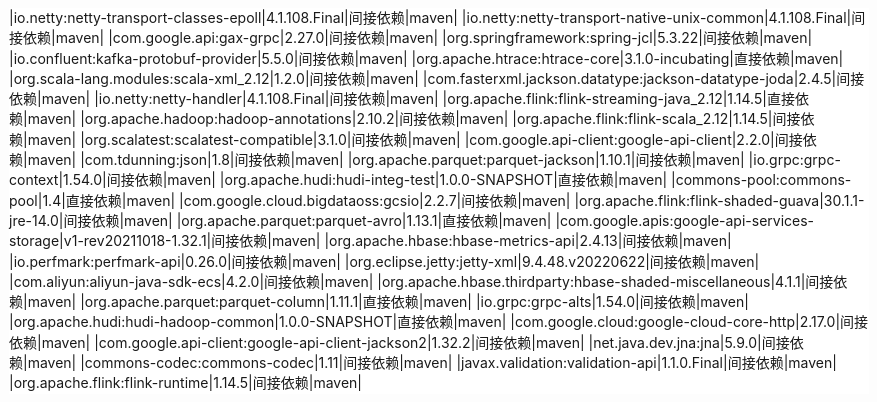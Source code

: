 |io.netty:netty-transport-classes-epoll|4.1.108.Final|间接依赖|maven|
|io.netty:netty-transport-native-unix-common|4.1.108.Final|间接依赖|maven|
|com.google.api:gax-grpc|2.27.0|间接依赖|maven|
|org.springframework:spring-jcl|5.3.22|间接依赖|maven|
|io.confluent:kafka-protobuf-provider|5.5.0|间接依赖|maven|
|org.apache.htrace:htrace-core|3.1.0-incubating|直接依赖|maven|
|org.scala-lang.modules:scala-xml_2.12|1.2.0|间接依赖|maven|
|com.fasterxml.jackson.datatype:jackson-datatype-joda|2.4.5|间接依赖|maven|
|io.netty:netty-handler|4.1.108.Final|间接依赖|maven|
|org.apache.flink:flink-streaming-java_2.12|1.14.5|直接依赖|maven|
|org.apache.hadoop:hadoop-annotations|2.10.2|间接依赖|maven|
|org.apache.flink:flink-scala_2.12|1.14.5|间接依赖|maven|
|org.scalatest:scalatest-compatible|3.1.0|间接依赖|maven|
|com.google.api-client:google-api-client|2.2.0|间接依赖|maven|
|com.tdunning:json|1.8|间接依赖|maven|
|org.apache.parquet:parquet-jackson|1.10.1|间接依赖|maven|
|io.grpc:grpc-context|1.54.0|间接依赖|maven|
|org.apache.hudi:hudi-integ-test|1.0.0-SNAPSHOT|直接依赖|maven|
|commons-pool:commons-pool|1.4|直接依赖|maven|
|com.google.cloud.bigdataoss:gcsio|2.2.7|间接依赖|maven|
|org.apache.flink:flink-shaded-guava|30.1.1-jre-14.0|间接依赖|maven|
|org.apache.parquet:parquet-avro|1.13.1|直接依赖|maven|
|com.google.apis:google-api-services-storage|v1-rev20211018-1.32.1|间接依赖|maven|
|org.apache.hbase:hbase-metrics-api|2.4.13|间接依赖|maven|
|io.perfmark:perfmark-api|0.26.0|间接依赖|maven|
|org.eclipse.jetty:jetty-xml|9.4.48.v20220622|间接依赖|maven|
|com.aliyun:aliyun-java-sdk-ecs|4.2.0|间接依赖|maven|
|org.apache.hbase.thirdparty:hbase-shaded-miscellaneous|4.1.1|间接依赖|maven|
|org.apache.parquet:parquet-column|1.11.1|直接依赖|maven|
|io.grpc:grpc-alts|1.54.0|间接依赖|maven|
|org.apache.hudi:hudi-hadoop-common|1.0.0-SNAPSHOT|直接依赖|maven|
|com.google.cloud:google-cloud-core-http|2.17.0|间接依赖|maven|
|com.google.api-client:google-api-client-jackson2|1.32.2|间接依赖|maven|
|net.java.dev.jna:jna|5.9.0|间接依赖|maven|
|commons-codec:commons-codec|1.11|间接依赖|maven|
|javax.validation:validation-api|1.1.0.Final|间接依赖|maven|
|org.apache.flink:flink-runtime|1.14.5|间接依赖|maven|